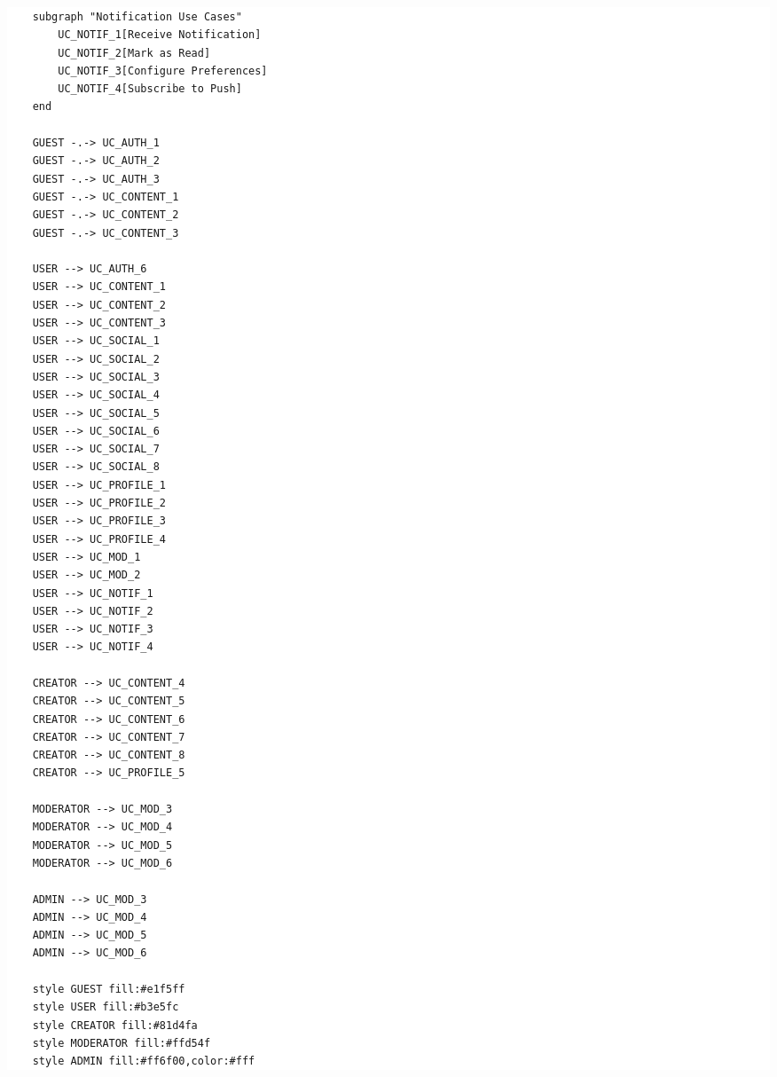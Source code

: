 ```mermaid
    subgraph "Notification Use Cases"
        UC_NOTIF_1[Receive Notification]
        UC_NOTIF_2[Mark as Read]
        UC_NOTIF_3[Configure Preferences]
        UC_NOTIF_4[Subscribe to Push]
    end

    GUEST -.-> UC_AUTH_1
    GUEST -.-> UC_AUTH_2
    GUEST -.-> UC_AUTH_3
    GUEST -.-> UC_CONTENT_1
    GUEST -.-> UC_CONTENT_2
    GUEST -.-> UC_CONTENT_3

    USER --> UC_AUTH_6
    USER --> UC_CONTENT_1
    USER --> UC_CONTENT_2
    USER --> UC_CONTENT_3
    USER --> UC_SOCIAL_1
    USER --> UC_SOCIAL_2
    USER --> UC_SOCIAL_3
    USER --> UC_SOCIAL_4
    USER --> UC_SOCIAL_5
    USER --> UC_SOCIAL_6
    USER --> UC_SOCIAL_7
    USER --> UC_SOCIAL_8
    USER --> UC_PROFILE_1
    USER --> UC_PROFILE_2
    USER --> UC_PROFILE_3
    USER --> UC_PROFILE_4
    USER --> UC_MOD_1
    USER --> UC_MOD_2
    USER --> UC_NOTIF_1
    USER --> UC_NOTIF_2
    USER --> UC_NOTIF_3
    USER --> UC_NOTIF_4

    CREATOR --> UC_CONTENT_4
    CREATOR --> UC_CONTENT_5
    CREATOR --> UC_CONTENT_6
    CREATOR --> UC_CONTENT_7
    CREATOR --> UC_CONTENT_8
    CREATOR --> UC_PROFILE_5

    MODERATOR --> UC_MOD_3
    MODERATOR --> UC_MOD_4
    MODERATOR --> UC_MOD_5
    MODERATOR --> UC_MOD_6

    ADMIN --> UC_MOD_3
    ADMIN --> UC_MOD_4
    ADMIN --> UC_MOD_5
    ADMIN --> UC_MOD_6

    style GUEST fill:#e1f5ff
    style USER fill:#b3e5fc
    style CREATOR fill:#81d4fa
    style MODERATOR fill:#ffd54f
    style ADMIN fill:#ff6f00,color:#fff
```
